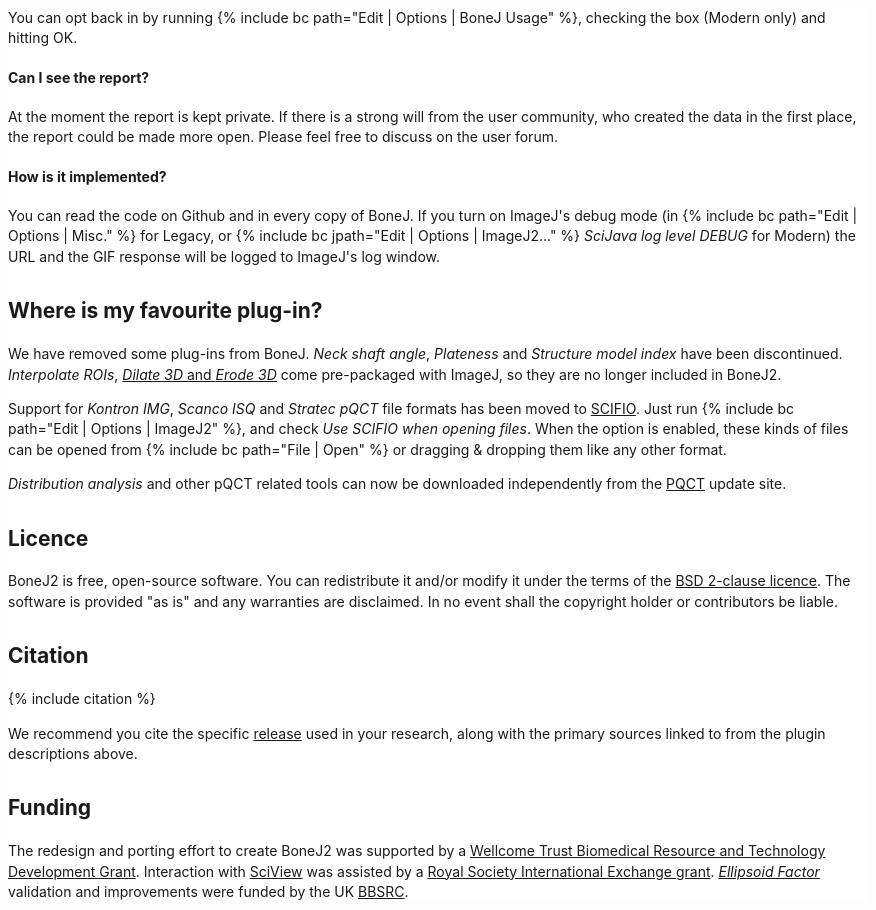 You can opt back in by running {% include bc path="Edit | Options | BoneJ Usage" %}, checking the box (Modern only) and hitting OK.

#### Can I see the report?

At the moment the report is kept private. If there is a strong will from the user community, who created the data in the first place, the report could be made more open. Please feel free to discuss on the user forum.

#### How is it implemented?

You can read the code on Github and in every copy of BoneJ. If you turn on ImageJ's debug mode (in {% include bc path="Edit | Options | Misc." %} for Legacy, or {% include bc jpath="Edit | Options | ImageJ2..." %} *SciJava log level DEBUG* for Modern) the URL and the GIF response will be logged to ImageJ's log window.

## Where is my favourite plug-in?

We have removed some plug-ins from BoneJ. *Neck shaft angle*, *Plateness* and *Structure model index* have been discontinued. *Interpolate ROIs*, [*Dilate 3D* and *Erode 3D*](/plugins/3d-binary-filters) come pre-packaged with ImageJ, so they are no longer included in BoneJ2.

Support for *Kontron IMG*, *Scanco ISQ* and *Stratec pQCT* file formats has been moved to [SCIFIO](/libs/scifio). Just run {% include bc path="Edit | Options | ImageJ2" %}, and check *Use SCIFIO when opening files*. When the option is enabled, these kinds of files can be opened from {% include bc path="File | Open" %} or dragging & dropping them like any other format.

*Distribution analysis* and other pQCT related tools can now be downloaded independently from the [PQCT](/plugins/pqct) update site.

## Licence

BoneJ2 is free, open-source software. You can redistribute it and/or modify it under the terms of the [BSD 2-clause licence](https://github.com/bonej-org/BoneJ2/blob/master/LICENCE.md). The software is provided "as is" and any warranties are disclaimed. In no event shall the copyright holder or contributors be liable.

## Citation

{% include citation %}

We recommend you cite the specific [release](https://github.com/bonej-org/BoneJ2/releases) used in your research, along with the primary sources linked to from the plugin descriptions above.

## Funding

The redesign and porting effort to create BoneJ2 was supported by a [Wellcome Trust Biomedical Resource and Technology Development Grant](https://wellcome.ac.uk/grant-funding/people-and-projects/grants-awarded/bonej2-fullfeatured-nextgeneration-bonej-standardised). Interaction with [SciView](/plugins/sciview) was assisted by a [Royal Society International Exchange grant](https://royalsociety.org/grants-schemes-awards/grants/international-exchanges/). [*Ellipsoid Factor*](#ellipsoid-factor) validation and improvements were funded by the UK [BBSRC](https://bbsrc.ukri.org/research/grants-search/AwardDetails/?FundingReference=BB%2fP006167%2f1).
